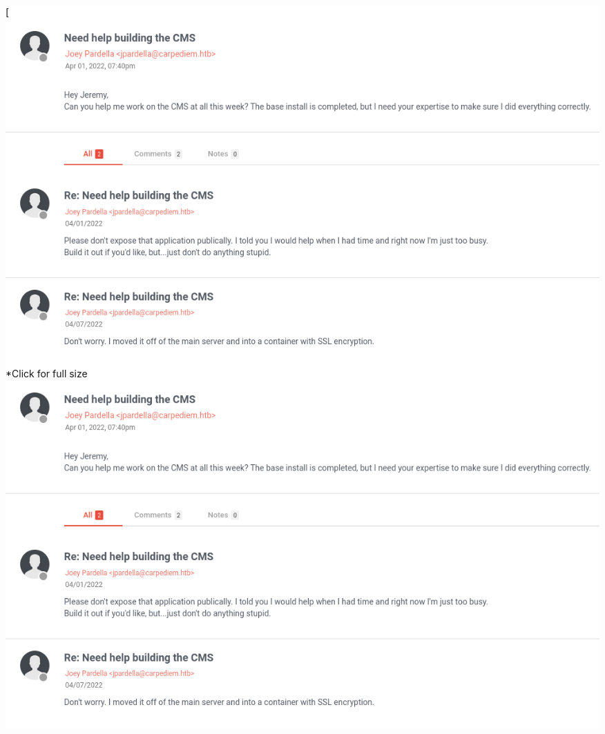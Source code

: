 [![](/img/image-20221129092713665.png)*Click
for full size
![image*](/img/image-20221129092713665.png)
